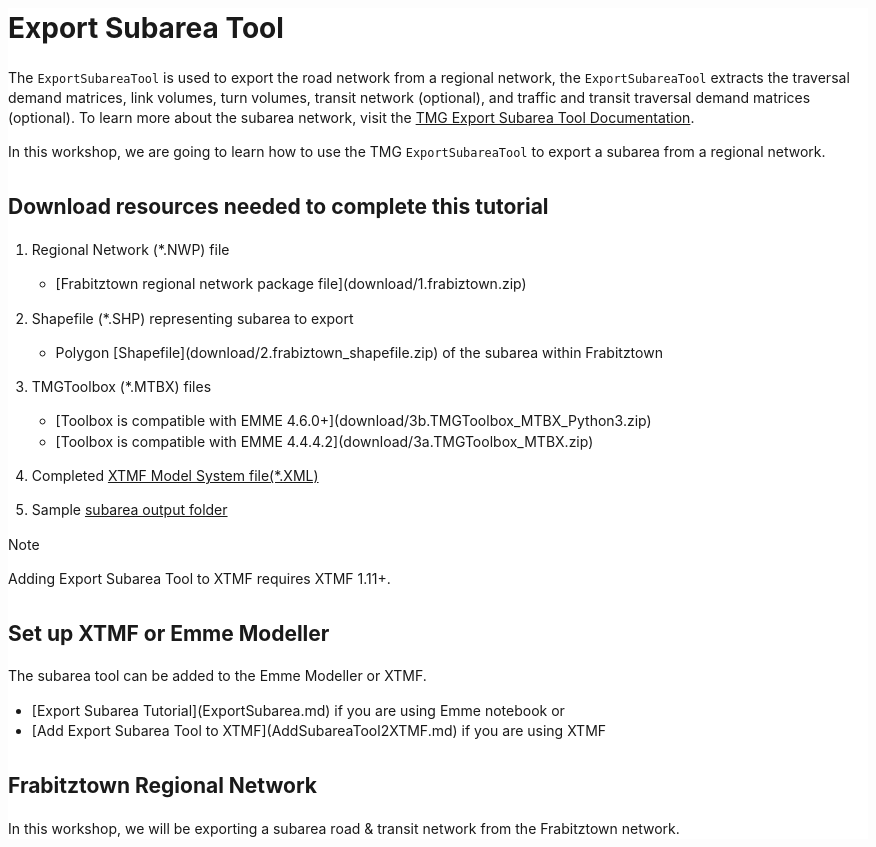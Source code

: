 # **Export Subarea Tool**
The `ExportSubareaTool` is used to export the road network from a regional network, the `ExportSubareaTool` extracts the traversal demand matrices, link volumes, turn volumes, transit network (optional), and traffic and transit traversal demand matrices (optional). To learn more about the subarea network, visit the [TMG Export Subarea Tool Documentation](https://tmg.utoronto.ca/doc/2.0/tmgtoolbox2_emme/tools/Export/ExportSubareaNetwork.html).

In this workshop, we are going to learn how to use the TMG `ExportSubareaTool` to export a subarea from a regional network.


## **Download resources needed to complete this tutorial**

1. Regional Network (\*.NWP) file
    <ul>
        <li> [Frabitztown regional network package file](download/1.frabiztown.zip)</li>
    </ul>
    
2. Shapefile (\*.SHP) representing subarea to export
    <ul>
        <li> Polygon [Shapefile](download/2.frabiztown_shapefile.zip) of the subarea within Frabitztown</li>
    </ul>

3. TMGToolbox (\*.MTBX) files 
    <ul>
        <li> [Toolbox is compatible with EMME 4.6.0+](download/3b.TMGToolbox_MTBX_Python3.zip)</li>
        <li> [Toolbox is compatible with EMME 4.4.4.2](download/3a.TMGToolbox_MTBX.zip)</li>
    </ul>

4. Completed [XTMF Model System file(*.XML)](download/4.export_subarea_model_system.zip)

5. Sample [subarea output folder ](download/5.sample_output_folder.zip)


> [!NOTE]
 >  Adding Export Subarea Tool to XTMF requires XTMF 1.11+.

## **Set up XTMF or Emme Modeller**

The subarea tool can be added to the Emme Modeller or XTMF.
<ul>
    <li> [Export Subarea Tutorial](ExportSubarea.md) if you are using Emme notebook or </li>
    <li> [Add Export Subarea Tool to XTMF](AddSubareaTool2XTMF.md) if you are using XTMF</li>
</ul>

## **Frabitztown Regional Network**

In this workshop, we will be exporting a subarea road & transit network from the Frabitztown network.

<figure>